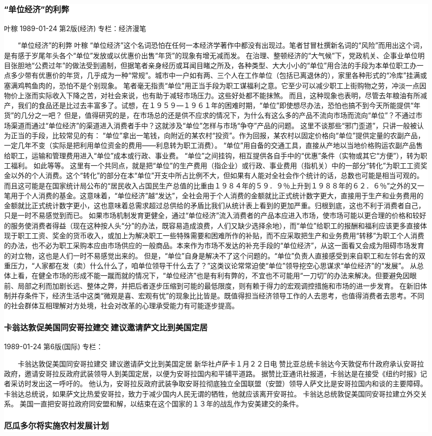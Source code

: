 
### “单位经济”的利弊
叶稼
1989-01-24
第2版(经济)
专栏：经济漫笔

　　“单位经济”的利弊
    叶稼
    “单位经济”这个名词恐怕在任何一本经济学著作中都没有出现过。笔者甘冒杜撰新名词的“风险”而用出这个词，是有感于岁尾年头各个“单位”发放或以优惠价出售“年货”的现象有增无减而发。
    在治理、整顿经济的“大气候”下，党政机关、企事业单位明目张胆地“公费过年”的做法受到遏制，但据笔者亲身经历或耳闻目睹之所及，各种类型、大大小小的“单位”用合法的手段为本单位职工办一点多少带有优惠价的年货，几乎成为一种“常规”。城市中一户如有两、三个人在工作单位（包括已离退休的），家里各种形式的“冷库”挂满或塞满鸡鸭鱼肉的，恐怕不是个别现象。
    笔者毫无指责“单位”用正当手段为职工谋福利之意。它至少可以减少职工上街购物之劳，冲淡一点因物价上涨而实际收入下降之苦，对社会来说，也有助于减轻市场压力。这些好处都不能抹煞。
    而且，这种现象也表明，尽管去年粮油有所减产，我们的食品还是比过去丰富多了。试想，在１９５９—１９６１年的困难时期，“单位”即使想尽办法，恐怕也搞不到今天所能提供“年货”的几分之一吧？
    但是，值得研究的是，在市场总的还是供不应求的情况下，为什么有这么多的产品不流向市场而流向“单位”？不通过市场渠道而通过“单位经济”的渠道进入消费者手中？这就涉及“单位”怎样与市场“争夺”产品的问题。
    这里不谈那些“邪门歪道”，只讲一般被认为正当的手段，比较常见的有：
    “单位”拿出一笔钱，向附近的某农村“投资”。作为回报，某农村以固定价格向“单位”提供定量的农副产品，一定几年不变（实际是把利用单位资金的费用——利息转为职工消费）。
    “单位”用自备的交通工具，直接从产地以当地价格购运农副产品售给职工，运输和管理费用进入“单位”成本或行政、事业费。
    “单位”之间挂钩，相互提供各自手中的“优惠”条件（实物或其它“方便”），转为职工福利。
    如此等等。
    这里有一个共同点，就是把“单位”的生产费用（指企业）或行政、事业费用（指机关）中的一部分“转化”为职工工资奖金以外的个人消费。这个“转化”的部分在本“单位”开支中所占比例不大，但如果有人能对全社会作个统计的话，总数也可能是相当可观的。而且这可能是在国家统计局公布的“居民收入占国民生产总值的比重由１９８４年的５９．９％上升到１９８８年的６２．６％”之外的又一笔用于个人消费的基金。这意味着，“单位经济”越“发达”，全社会用于个人消费的金额就比正式统计数字更大，直接用于生产和业务费用的金额就比正式统计数字更小，这也意味着总需求超过总供给的矛盾比我们从统计表上看到的更加严重。归根到底，这也不利于消费者自己，只是一时不易感觉到而已。
    如果市场机制发育更健全，通过“单位经济”流入消费者的产品本应进入市场，使市场可能以更合理的价格和较好的服务使消费者得益（现在这种按人头“分”的办法，既容易造成浪费，人们又缺少选择余地），而“单位”给职工的报酬和福利应该更多直接体现于职工工资、奖金的货币收入，或加上为解决职工一些特殊需要和困难所作的补贴，而不应采取把生产和业务费用“转移”为职工个人消费的办法，也不必为职工采购本应由市场供应的一般商品。本来作为市场不发达的补充手段的“单位经济”，从这一面看又会成为阻碍市场发育的对立物，这也是人们一时不易感觉出来的。
    但是，“单位”自身是解决不了这个问题的。“单位”负责人直接感受到来自职工和左邻右舍的双重压力，“人家都在发（卖）什么什么了，咱单位领导干什么去了？”这类议论常常迫使“单位”领导挖空心思谋求“单位经济”的“发展”。
    从总体上看，在健全市场的形成不能一蹴而就的情况下，“单位经济”也是有利有弊的，不宜也不可能用“一刀切”的办法来解决。但要避免因眼前、局部之利而加剧长远、整体之弊，并把后者逐步压缩到可能的最低限度，则有赖于得力的宏观调控措施和市场的进一步发育。
    在新旧体制并存条件下，经济生活中这类“微观是喜、宏观有忧”的现象比比皆是。既值得担当经济领导工作的人去思考，也值得消费者去思考。不同的社会群体互相理解对方处境，社会对改革的心理承受能力有可能逐步提高。


### 卡翁达敦促美国同安哥拉建交  建议邀请萨文比到美国定居

1989-01-24
第6版(国际)
专栏：

　　卡翁达敦促美国同安哥拉建交
    建议邀请萨文比到美国定居
    新华社卢萨卡１月２２日电  赞比亚总统卡翁达今天敦促布什政府承认安哥拉政府，邀请安哥拉反政府武装领导人到美国定居，以便为安哥拉国内和平铺平道路。
    据赞比亚通讯社报道，卡翁达是在接受《纽约时报》记者采访时发出这一呼吁的。
    他认为，安哥拉反政府武装争取安哥拉彻底独立全国联盟（安盟）领导人萨文比是安哥拉国内和谈的主要障碍。
    卡翁达总统说，如果萨文比热爱安哥拉，致力于减少国内人民无谓的牺牲，他就应该离开安哥拉。
    卡翁达总统敦促美国同安哥拉建立外交关系。
    美国一直把安哥拉政府同安盟和解，以结束在这个国家的１３年的战乱作为安美建交的条件。


### 厄瓜多尔将实施农村发展计划
